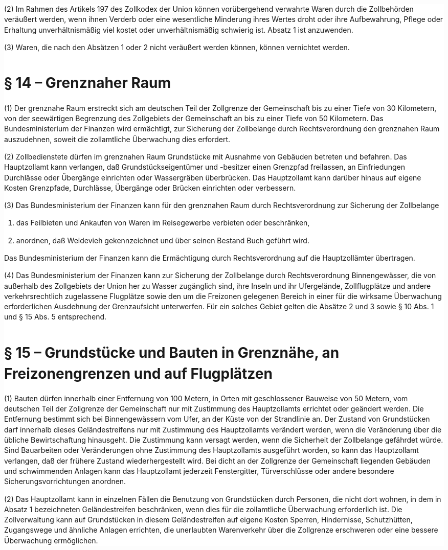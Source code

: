 (2) Im Rahmen des Artikels 197 des Zollkodex der Union können vorübergehend verwahrte Waren durch die Zollbehörden veräußert werden, wenn ihnen Verderb oder eine wesentliche Minderung ihres Wertes droht oder ihre Aufbewahrung, Pflege oder Erhaltung unverhältnismäßig viel kostet oder unverhältnismäßig schwierig ist. Absatz 1 ist anzuwenden.

(3) Waren, die nach den Absätzen 1 oder 2 nicht veräußert werden können, können vernichtet werden.

# § 14 – Grenznaher Raum

(1) Der grenznahe Raum erstreckt sich am deutschen Teil der Zollgrenze der Gemeinschaft bis zu einer Tiefe von 30 Kilometern, von der seewärtigen Begrenzung des Zollgebiets der Gemeinschaft an bis zu einer Tiefe von 50 Kilometern. Das Bundesministerium der Finanzen wird ermächtigt, zur Sicherung der Zollbelange durch Rechtsverordnung den grenznahen Raum auszudehnen, soweit die zollamtliche Überwachung dies erfordert.

(2) Zollbedienstete dürfen im grenznahen Raum Grundstücke mit Ausnahme von Gebäuden betreten und befahren. Das Hauptzollamt kann verlangen, daß Grundstückseigentümer und -besitzer einen Grenzpfad freilassen, an Einfriedungen Durchlässe oder Übergänge einrichten oder Wassergräben überbrücken. Das Hauptzollamt kann darüber hinaus auf eigene Kosten Grenzpfade, Durchlässe, Übergänge oder Brücken einrichten oder verbessern.

(3) Das Bundesministerium der Finanzen kann für den grenznahen Raum durch Rechtsverordnung zur Sicherung der Zollbelange

1. das Feilbieten und Ankaufen von Waren im Reisegewerbe verbieten oder beschränken,

2. anordnen, daß Weidevieh gekennzeichnet und über seinen Bestand Buch geführt wird.

Das Bundesministerium der Finanzen kann die Ermächtigung durch Rechtsverordnung auf die Hauptzollämter übertragen.

(4) Das Bundesministerium der Finanzen kann zur Sicherung der Zollbelange durch Rechtsverordnung Binnengewässer, die von außerhalb des Zollgebiets der Union her zu Wasser zugänglich sind, ihre Inseln und ihr Ufergelände, Zollflugplätze und andere verkehrsrechtlich zugelassene Flugplätze sowie den um die Freizonen gelegenen Bereich in einer für die wirksame Überwachung erforderlichen Ausdehnung der Grenzaufsicht unterwerfen. Für ein solches Gebiet gelten die Absätze 2 und 3 sowie § 10 Abs. 1 und § 15 Abs. 5 entsprechend.

# § 15 – Grundstücke und Bauten in Grenznähe, an Freizonengrenzen und auf Flugplätzen

(1) Bauten dürfen innerhalb einer Entfernung von 100 Metern, in Orten mit geschlossener Bauweise von 50 Metern, vom deutschen Teil der Zollgrenze der Gemeinschaft nur mit Zustimmung des Hauptzollamts errichtet oder geändert werden. Die Entfernung bestimmt sich bei Binnengewässern vom Ufer, an der Küste von der Strandlinie an. Der Zustand von Grundstücken darf innerhalb dieses Geländestreifens nur mit Zustimmung des Hauptzollamts verändert werden, wenn die Veränderung über die übliche Bewirtschaftung hinausgeht. Die Zustimmung kann versagt werden, wenn die Sicherheit der Zollbelange gefährdet würde. Sind Bauarbeiten oder Veränderungen ohne Zustimmung des Hauptzollamts ausgeführt worden, so kann das Hauptzollamt verlangen, daß der frühere Zustand wiederhergestellt wird. Bei dicht an der Zollgrenze der Gemeinschaft liegenden Gebäuden und schwimmenden Anlagen kann das Hauptzollamt jederzeit Fenstergitter, Türverschlüsse oder andere besondere Sicherungsvorrichtungen anordnen.

(2) Das Hauptzollamt kann in einzelnen Fällen die Benutzung von Grundstücken durch Personen, die nicht dort wohnen, in dem in Absatz 1 bezeichneten Geländestreifen beschränken, wenn dies für die zollamtliche Überwachung erforderlich ist. Die Zollverwaltung kann auf Grundstücken in diesem Geländestreifen auf eigene Kosten Sperren, Hindernisse, Schutzhütten, Zugangswege und ähnliche Anlagen errichten, die unerlaubten Warenverkehr über die Zollgrenze erschweren oder eine bessere Überwachung ermöglichen.
